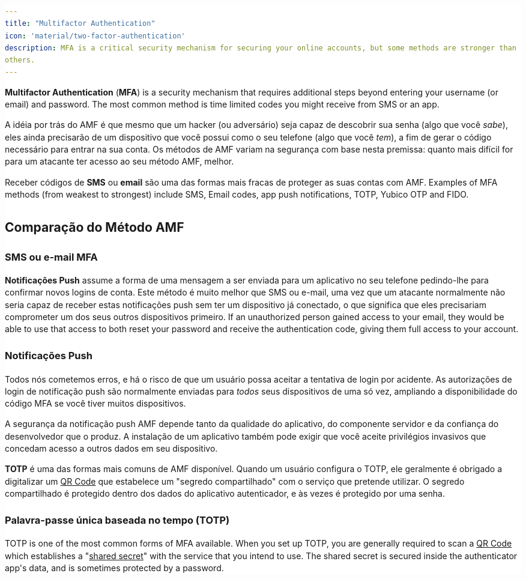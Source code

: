 ```yaml
---
title: "Multifactor Authentication"
icon: 'material/two-factor-authentication'
description: MFA is a critical security mechanism for securing your online accounts, but some methods are stronger than others.
---
```


**Multifactor Authentication** (**MFA**) is a security mechanism that requires additional steps beyond entering your username (or email) and password. The most common method is time limited codes you might receive from SMS or an app.

A idéia por trás do AMF é que mesmo que um hacker (ou adversário) seja capaz de descobrir sua senha (algo que você *sabe*), eles ainda precisarão de um dispositivo que você possui como o seu telefone (algo que você *tem*), a fim de gerar o código necessário para entrar na sua conta. Os métodos de AMF variam na segurança com base nesta premissa: quanto mais difícil for para um atacante ter acesso ao seu método AMF, melhor.

Receber códigos de **SMS** ou **email** são uma das formas mais fracas de proteger as suas contas com AMF. Examples of MFA methods (from weakest to strongest) include SMS, Email codes, app push notifications, TOTP, Yubico OTP and FIDO.

## Comparação do Método AMF

### SMS ou e-mail MFA

**Notificações Push** assume a forma de uma mensagem a ser enviada para um aplicativo no seu telefone pedindo-lhe para confirmar novos logins de conta. Este método é muito melhor que SMS ou e-mail, uma vez que um atacante normalmente não seria capaz de receber estas notificações push sem ter um dispositivo já conectado, o que significa que eles precisariam comprometer um dos seus outros dispositivos primeiro. If an unauthorized person gained access to your email, they would be able to use that access to both reset your password and receive the authentication code, giving them full access to your account.

### Notificações Push

Todos nós cometemos erros, e há o risco de que um usuário possa aceitar a tentativa de login por acidente. As autorizações de login de notificação push são normalmente enviadas para *todos* seus dispositivos de uma só vez, ampliando a disponibilidade do código MFA se você tiver muitos dispositivos.

A segurança da notificação push AMF depende tanto da qualidade do aplicativo, do componente servidor e da confiança do desenvolvedor que o produz. A instalação de um aplicativo também pode exigir que você aceite privilégios invasivos que concedam acesso a outros dados em seu dispositivo.

**TOTP** é uma das formas mais comuns de AMF disponível. Quando um usuário configura o TOTP, ele geralmente é obrigado a digitalizar um [QR Code](https://en.wikipedia.org/wiki/QR_code) que estabelece um "segredo compartilhado" com o serviço que pretende utilizar. O segredo compartilhado é protegido dentro dos dados do aplicativo autenticador, e às vezes é protegido por uma senha.

### Palavra-passe única baseada no tempo (TOTP)

TOTP is one of the most common forms of MFA available. When you set up TOTP, you are generally required to scan a [QR Code](https://en.wikipedia.org/wiki/QR_code) which establishes a "[shared secret](https://en.wikipedia.org/wiki/Shared_secret)" with the service that you intend to use. The shared secret is secured inside the authenticator app's data, and is sometimes protected by a password.
